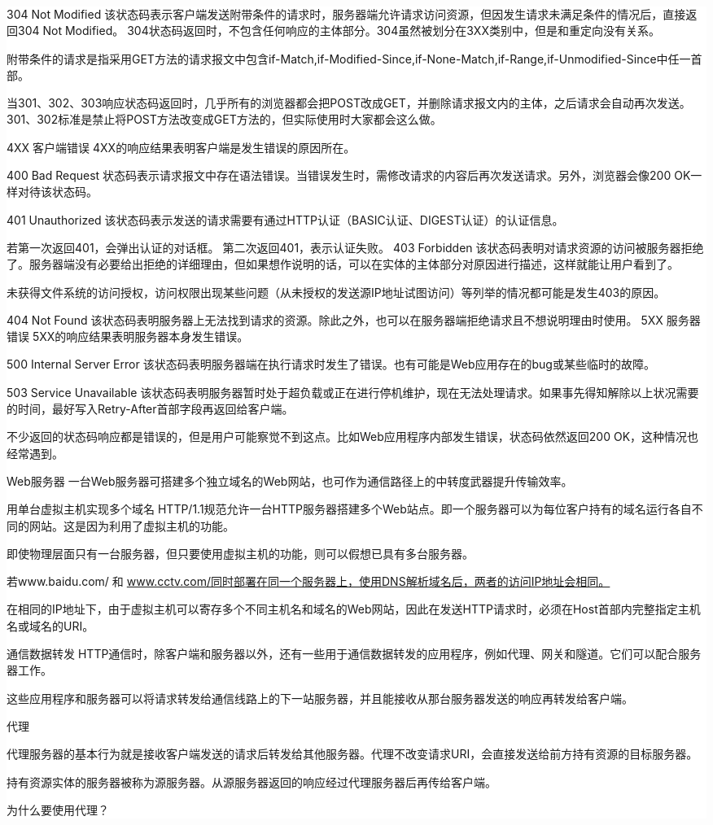 304 Not Modified
该状态码表示客户端发送附带条件的请求时，服务器端允许请求访问资源，但因发生请求未满足条件的情况后，直接返回304 Not Modified。
304状态码返回时，不包含任何响应的主体部分。304虽然被划分在3XX类别中，但是和重定向没有关系。

附带条件的请求是指采用GET方法的请求报文中包含if-Match,if-Modified-Since,if-None-Match,if-Range,if-Unmodified-Since中任一首部。

当301、302、303响应状态码返回时，几乎所有的浏览器都会把POST改成GET，并删除请求报文内的主体，之后请求会自动再次发送。301、302标准是禁止将POST方法改变成GET方法的，但实际使用时大家都会这么做。

4XX 客户端错误
4XX的响应结果表明客户端是发生错误的原因所在。

400 Bad Request
状态码表示请求报文中存在语法错误。当错误发生时，需修改请求的内容后再次发送请求。另外，浏览器会像200 OK一样对待该状态码。

401 Unauthorized
该状态码表示发送的请求需要有通过HTTP认证（BASIC认证、DIGEST认证）的认证信息。

若第一次返回401，会弹出认证的对话框。
第二次返回401，表示认证失败。
403 Forbidden
该状态码表明对请求资源的访问被服务器拒绝了。服务器端没有必要给出拒绝的详细理由，但如果想作说明的话，可以在实体的主体部分对原因进行描述，这样就能让用户看到了。

未获得文件系统的访问授权，访问权限出现某些问题（从未授权的发送源IP地址试图访问）等列举的情况都可能是发生403的原因。

404 Not Found 该状态码表明服务器上无法找到请求的资源。除此之外，也可以在服务器端拒绝请求且不想说明理由时使用。
5XX 服务器错误
5XX的响应结果表明服务器本身发生错误。

500 Internal Server Error
该状态码表明服务器端在执行请求时发生了错误。也有可能是Web应用存在的bug或某些临时的故障。

503 Service Unavailable
该状态码表明服务器暂时处于超负载或正在进行停机维护，现在无法处理请求。如果事先得知解除以上状况需要的时间，最好写入Retry-After首部字段再返回给客户端。

不少返回的状态码响应都是错误的，但是用户可能察觉不到这点。比如Web应用程序内部发生错误，状态码依然返回200 OK，这种情况也经常遇到。

Web服务器
一台Web服务器可搭建多个独立域名的Web网站，也可作为通信路径上的中转度武器提升传输效率。

用单台虚拟主机实现多个域名
HTTP/1.1规范允许一台HTTP服务器搭建多个Web站点。即一个服务器可以为每位客户持有的域名运行各自不同的网站。这是因为利用了虚拟主机的功能。

即使物理层面只有一台服务器，但只要使用虚拟主机的功能，则可以假想已具有多台服务器。

若www.baidu.com/ 和 www.cctv.com/同时部署在同一个服务器上，使用DNS解析域名后，两者的访问IP地址会相同。

在相同的IP地址下，由于虚拟主机可以寄存多个不同主机名和域名的Web网站，因此在发送HTTP请求时，必须在Host首部内完整指定主机名或域名的URI。

通信数据转发
HTTP通信时，除客户端和服务器以外，还有一些用于通信数据转发的应用程序，例如代理、网关和隧道。它们可以配合服务器工作。

这些应用程序和服务器可以将请求转发给通信线路上的下一站服务器，并且能接收从那台服务器发送的响应再转发给客户端。

代理

代理服务器的基本行为就是接收客户端发送的请求后转发给其他服务器。代理不改变请求URI，会直接发送给前方持有资源的目标服务器。

持有资源实体的服务器被称为源服务器。从源服务器返回的响应经过代理服务器后再传给客户端。

为什么要使用代理？
